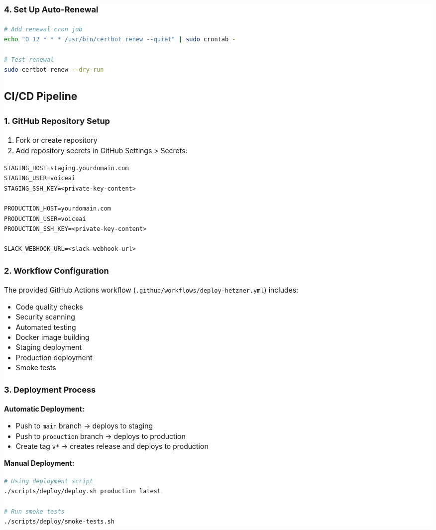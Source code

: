 ### 4. Set Up Auto-Renewal

```bash
# Add renewal cron job
echo "0 12 * * * /usr/bin/certbot renew --quiet" | sudo crontab -

# Test renewal
sudo certbot renew --dry-run
```

## CI/CD Pipeline

### 1. GitHub Repository Setup

1. Fork or create repository
2. Add repository secrets in GitHub Settings > Secrets:

```
STAGING_HOST=staging.yourdomain.com
STAGING_USER=voiceai
STAGING_SSH_KEY=<private-key-content>

PRODUCTION_HOST=yourdomain.com
PRODUCTION_USER=voiceai
PRODUCTION_SSH_KEY=<private-key-content>

SLACK_WEBHOOK_URL=<slack-webhook-url>
```

### 2. Workflow Configuration

The provided GitHub Actions workflow (`.github/workflows/deploy-hetzner.yml`) includes:
- Code quality checks
- Security scanning
- Automated testing
- Docker image building
- Staging deployment
- Production deployment
- Smoke tests

### 3. Deployment Process

**Automatic Deployment:**
- Push to `main` branch → deploys to staging
- Push to `production` branch → deploys to production
- Create tag `v*` → creates release and deploys to production

**Manual Deployment:**
```bash
# Using deployment script
./scripts/deploy/deploy.sh production latest

# Run smoke tests
./scripts/deploy/smoke-tests.sh
```
